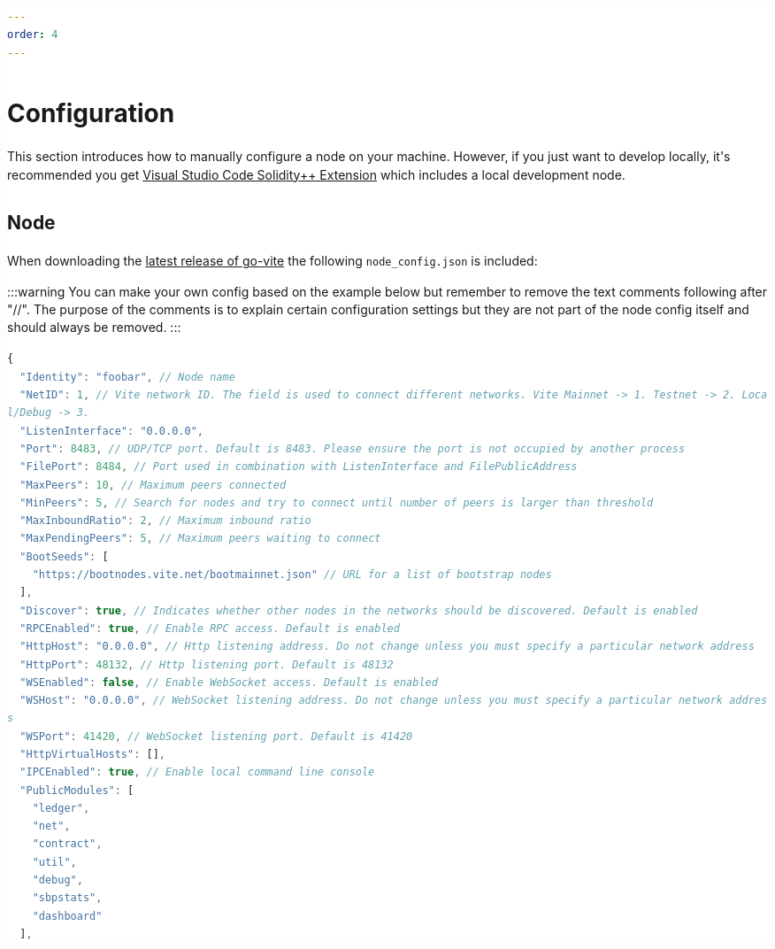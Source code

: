 ```yaml
---
order: 4
---
```


# Configuration

This section introduces how to manually configure a node on your machine. However, if you just want to develop locally, it's recommended you get [Visual Studio Code Solidity++ Extension](https://marketplace.visualstudio.com/search?term=Soliditypp&target=VSCode&category=All%20categories&sortBy=Relevance) which includes a local development node.

## Node

When downloading the [latest release of go-vite](https://github.com/vitelabs/go-vite/releases) the following `node_config.json` is included:

:::warning
You can make your own config based on the example below but remember to remove the text comments following after "//". 
The purpose of the comments is to explain certain configuration settings but they are not part of the node config itself and should always be removed.
:::

```javascript
{
  "Identity": "foobar", // Node name
  "NetID": 1, // Vite network ID. The field is used to connect different networks. Vite Mainnet -> 1. Testnet -> 2. Local/Debug -> 3.
  "ListenInterface": "0.0.0.0",
  "Port": 8483, // UDP/TCP port. Default is 8483. Please ensure the port is not occupied by another process
  "FilePort": 8484, // Port used in combination with ListenInterface and FilePublicAddress
  "MaxPeers": 10, // Maximum peers connected
  "MinPeers": 5, // Search for nodes and try to connect until number of peers is larger than threshold
  "MaxInboundRatio": 2, // Maximum inbound ratio
  "MaxPendingPeers": 5, // Maximum peers waiting to connect
  "BootSeeds": [
    "https://bootnodes.vite.net/bootmainnet.json" // URL for a list of bootstrap nodes
  ],
  "Discover": true, // Indicates whether other nodes in the networks should be discovered. Default is enabled
  "RPCEnabled": true, // Enable RPC access. Default is enabled
  "HttpHost": "0.0.0.0", // Http listening address. Do not change unless you must specify a particular network address
  "HttpPort": 48132, // Http listening port. Default is 48132
  "WSEnabled": false, // Enable WebSocket access. Default is enabled
  "WSHost": "0.0.0.0", // WebSocket listening address. Do not change unless you must specify a particular network address
  "WSPort": 41420, // WebSocket listening port. Default is 41420
  "HttpVirtualHosts": [],
  "IPCEnabled": true, // Enable local command line console
  "PublicModules": [
    "ledger",
    "net",
    "contract",
    "util",
    "debug",
    "sbpstats",
    "dashboard"
  ],
```
